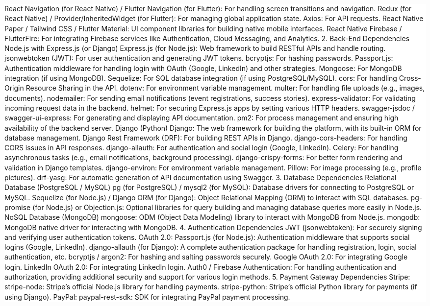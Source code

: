 React Navigation (for React Native) / Flutter Navigation (for Flutter): For handling screen transitions and navigation.
Redux (for React Native) / Provider/InheritedWidget (for Flutter): For managing global application state.
Axios: For API requests.
React Native Paper / Tailwind CSS / Flutter Material: UI component libraries for building native mobile interfaces.
React Native Firebase / FlutterFire: For integrating Firebase services like Authentication, Cloud Messaging, and Analytics.
2. Back-End Dependencies
Node.js with Express.js (or Django)
Express.js (for Node.js): Web framework to build RESTful APIs and handle routing.
jsonwebtoken (JWT): For user authentication and generating JWT tokens.
bcryptjs: For hashing passwords.
Passport.js: Authentication middleware for handling login with OAuth (Google, LinkedIn) and other strategies.
Mongoose: For MongoDB integration (if using MongoDB).
Sequelize: For SQL database integration (if using PostgreSQL/MySQL).
cors: For handling Cross-Origin Resource Sharing in the API.
dotenv: For environment variable management.
multer: For handling file uploads (e.g., images, documents).
nodemailer: For sending email notifications (event registrations, success stories).
express-validator: For validating incoming request data in the backend.
helmet: For securing Express.js apps by setting various HTTP headers.
swagger-jsdoc / swagger-ui-express: For generating and displaying API documentation.
pm2: For process management and ensuring high availability of the backend server.
Django (Python)
Django: The web framework for building the platform, with its built-in ORM for database management.
Django Rest Framework (DRF): For building REST APIs in Django.
django-cors-headers: For handling CORS issues in API responses.
django-allauth: For authentication and social login (Google, LinkedIn).
Celery: For handling asynchronous tasks (e.g., email notifications, background processing).
django-crispy-forms: For better form rendering and validation in Django templates.
django-environ: For environment variable management.
Pillow: For image processing (e.g., profile pictures).
drf-yasg: For automatic generation of API documentation using Swagger.
3. Database Dependencies
Relational Database (PostgreSQL / MySQL)
pg (for PostgreSQL) / mysql2 (for MySQL): Database drivers for connecting to PostgreSQL or MySQL.
Sequelize (for Node.js) / Django ORM (for Django): Object Relational Mapping (ORM) to interact with SQL databases.
pg-promise (for Node.js) or Objection.js: Optional libraries for query building and managing database queries more easily in Node.js.
NoSQL Database (MongoDB)
mongoose: ODM (Object Data Modeling) library to interact with MongoDB from Node.js.
mongodb: MongoDB native driver for interacting with MongoDB.
4. Authentication Dependencies
JWT (jsonwebtoken): For securely signing and verifying user authentication tokens.
OAuth 2.0:
Passport.js (for Node.js): Authentication middleware that supports social logins (Google, LinkedIn).
django-allauth (for Django): A complete authentication package for handling registration, login, social authentication, etc.
bcryptjs / argon2: For hashing and salting passwords securely.
Google OAuth 2.0: For integrating Google login.
LinkedIn OAuth 2.0: For integrating LinkedIn login.
Auth0 / Firebase Authentication: For handling authentication and authorization, providing additional security and support for various login methods.
5. Payment Gateway Dependencies
Stripe:
stripe-node: Stripe’s official Node.js library for handling payments.
stripe-python: Stripe’s official Python library for payments (if using Django).
PayPal:
paypal-rest-sdk: SDK for integrating PayPal payment processing.